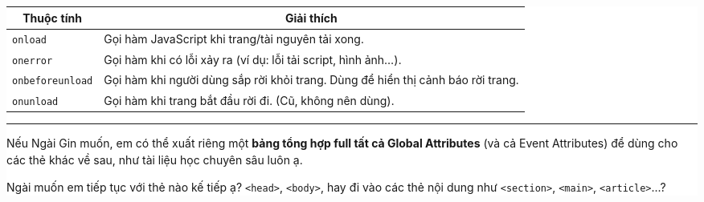 | Thuộc tính       | Giải thích                                                                      |
| ---------------- | ------------------------------------------------------------------------------- |
| `onload`         | Gọi hàm JavaScript khi trang/tài nguyên tải xong.                               |
| `onerror`        | Gọi hàm khi có lỗi xảy ra (ví dụ: lỗi tải script, hình ảnh…).                   |
| `onbeforeunload` | Gọi hàm khi người dùng sắp rời khỏi trang. Dùng để hiển thị cảnh báo rời trang. |
| `onunload`       | Gọi hàm khi trang bắt đầu rời đi. (Cũ, không nên dùng).                         |

---

Nếu Ngài Gin muốn, em có thể xuất riêng một **bảng tổng hợp full tất cả Global Attributes** (và cả Event Attributes) để dùng cho các thẻ khác về sau, như tài liệu học chuyên sâu luôn ạ.

Ngài muốn em tiếp tục với thẻ nào kế tiếp ạ? `<head>`, `<body>`, hay đi vào các thẻ nội dung như `<section>`, `<main>`, `<article>`...?
